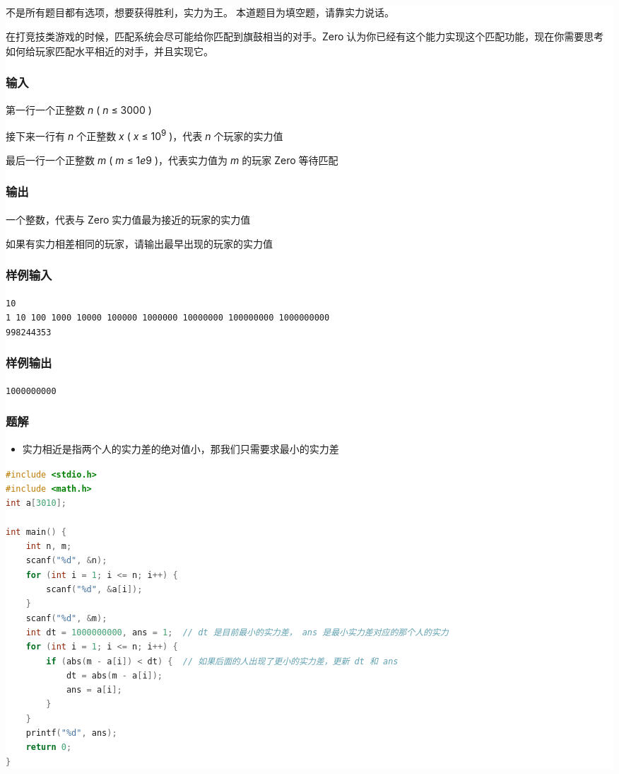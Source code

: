 不是所有题目都有选项，想要获得胜利，实力为王。
本道题目为填空题，请靠实力说话。

在打竞技类游戏的时候，匹配系统会尽可能给你匹配到旗鼓相当的对手。Zero 认为你已经有这个能力实现这个匹配功能，现在你需要思考如何给玩家匹配水平相近的对手，并且实现它。

### 输入

第一行一个正整数 $n$ $(~n~\le~3000~)$

接下来一行有 $n$ 个正整数 $x$ $(~x~\le~10^9~)$，代表 $n$ 个玩家的实力值

最后一行一个正整数 $m$ $(~m~\le~1e9~)$，代表实力值为 $m$ 的玩家 Zero 等待匹配

### 输出

一个整数，代表与 Zero 实力值最为接近的玩家的实力值

如果有实力相差相同的玩家，请输出最早出现的玩家的实力值

### 样例输入

```markdown
10
1 10 100 1000 10000 100000 1000000 10000000 100000000 1000000000
998244353
```

### 样例输出

```markdown
1000000000
```

### 题解

- 实力相近是指两个人的实力差的绝对值小，那我们只需要求最小的实力差

```c
#include <stdio.h>
#include <math.h>
int a[3010];

int main() {
    int n, m;
    scanf("%d", &n);
    for (int i = 1; i <= n; i++) {
        scanf("%d", &a[i]);
    }
    scanf("%d", &m);
    int dt = 1000000000, ans = 1;  // dt 是目前最小的实力差， ans 是最小实力差对应的那个人的实力
    for (int i = 1; i <= n; i++) {
        if (abs(m - a[i]) < dt) {  // 如果后面的人出现了更小的实力差，更新 dt 和 ans
            dt = abs(m - a[i]);
            ans = a[i];
        }
    }
    printf("%d", ans);
    return 0;
}
```
